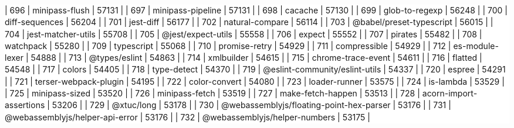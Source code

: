 | 696 | minipass-flush | 57131 |
| 697 | minipass-pipeline | 57131 |
| 698 | cacache | 57130 |
| 699 | glob-to-regexp | 56248 |
| 700 | diff-sequences | 56204 |
| 701 | jest-diff | 56177 |
| 702 | natural-compare | 56114 |
| 703 | @babel/preset-typescript | 56015 |
| 704 | jest-matcher-utils | 55708 |
| 705 | @jest/expect-utils | 55558 |
| 706 | expect | 55552 |
| 707 | pirates | 55482 |
| 708 | watchpack | 55280 |
| 709 | typescript | 55068 |
| 710 | promise-retry | 54929 |
| 711 | compressible | 54929 |
| 712 | es-module-lexer | 54888 |
| 713 | @types/eslint | 54863 |
| 714 | xmlbuilder | 54615 |
| 715 | chrome-trace-event | 54611 |
| 716 | flatted | 54548 |
| 717 | colors | 54405 |
| 718 | type-detect | 54370 |
| 719 | @eslint-community/eslint-utils | 54337 |
| 720 | espree | 54291 |
| 721 | terser-webpack-plugin | 54195 |
| 722 | color-convert | 54080 |
| 723 | loader-runner | 53575 |
| 724 | is-lambda | 53529 |
| 725 | minipass-sized | 53520 |
| 726 | minipass-fetch | 53519 |
| 727 | make-fetch-happen | 53513 |
| 728 | acorn-import-assertions | 53206 |
| 729 | @xtuc/long | 53178 |
| 730 | @webassemblyjs/floating-point-hex-parser | 53176 |
| 731 | @webassemblyjs/helper-api-error | 53176 |
| 732 | @webassemblyjs/helper-numbers | 53175 |